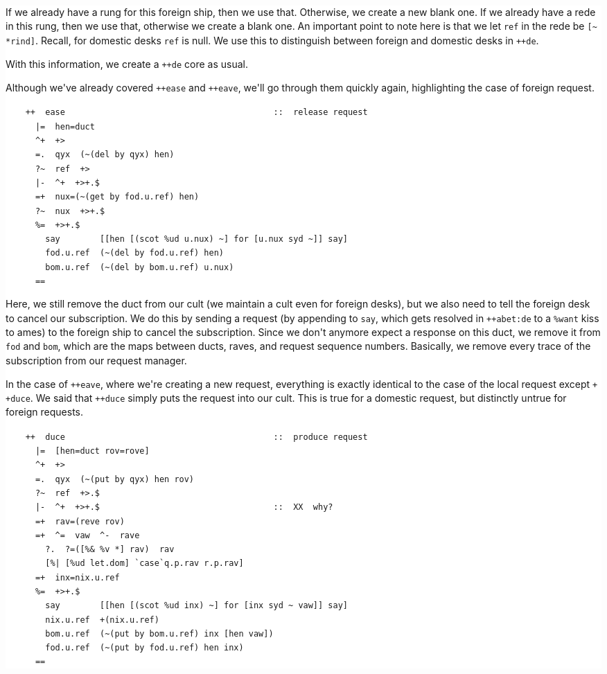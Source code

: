 If we already have a rung for this foreign ship, then we use that.
Otherwise, we create a new blank one. If we already have a rede in this
rung, then we use that, otherwise we create a blank one. An important
point to note here is that we let `ref` in the rede be `[~ *rind]`.
Recall, for domestic desks `ref` is null. We use this to distinguish
between foreign and domestic desks in `++de`.

With this information, we create a `++de` core as usual.

Although we've already covered `++ease` and `++eave`, we'll go through
them quickly again, highlighting the case of foreign request.

        ++  ease                                          ::  release request
          |=  hen=duct
          ^+  +>
          =.  qyx  (~(del by qyx) hen)
          ?~  ref  +>
          |-  ^+  +>+.$
          =+  nux=(~(get by fod.u.ref) hen)
          ?~  nux  +>+.$
          %=  +>+.$
            say        [[hen [(scot %ud u.nux) ~] for [u.nux syd ~]] say]
            fod.u.ref  (~(del by fod.u.ref) hen)
            bom.u.ref  (~(del by bom.u.ref) u.nux)
          ==

Here, we still remove the duct from our cult (we maintain a cult even
for foreign desks), but we also need to tell the foreign desk to cancel
our subscription. We do this by sending a request (by appending to
`say`, which gets resolved in `++abet:de` to a `%want` kiss to ames) to
the foreign ship to cancel the subscription. Since we don't anymore
expect a response on this duct, we remove it from `fod` and `bom`, which
are the maps between ducts, raves, and request sequence numbers.
Basically, we remove every trace of the subscription from our request
manager.

In the case of `++eave`, where we're creating a new request, everything
is exactly identical to the case of the local request except `++duce`.
We said that `++duce` simply puts the request into our cult. This is
true for a domestic request, but distinctly untrue for foreign requests.

        ++  duce                                          ::  produce request
          |=  [hen=duct rov=rove]
          ^+  +>
          =.  qyx  (~(put by qyx) hen rov)
          ?~  ref  +>.$
          |-  ^+  +>+.$                                   ::  XX  why?
          =+  rav=(reve rov)
          =+  ^=  vaw  ^-  rave
            ?.  ?=([%& %v *] rav)  rav
            [%| [%ud let.dom] `case`q.p.rav r.p.rav]
          =+  inx=nix.u.ref
          %=  +>+.$
            say        [[hen [(scot %ud inx) ~] for [inx syd ~ vaw]] say]
            nix.u.ref  +(nix.u.ref)
            bom.u.ref  (~(put by bom.u.ref) inx [hen vaw])
            fod.u.ref  (~(put by fod.u.ref) hen inx)
          ==
